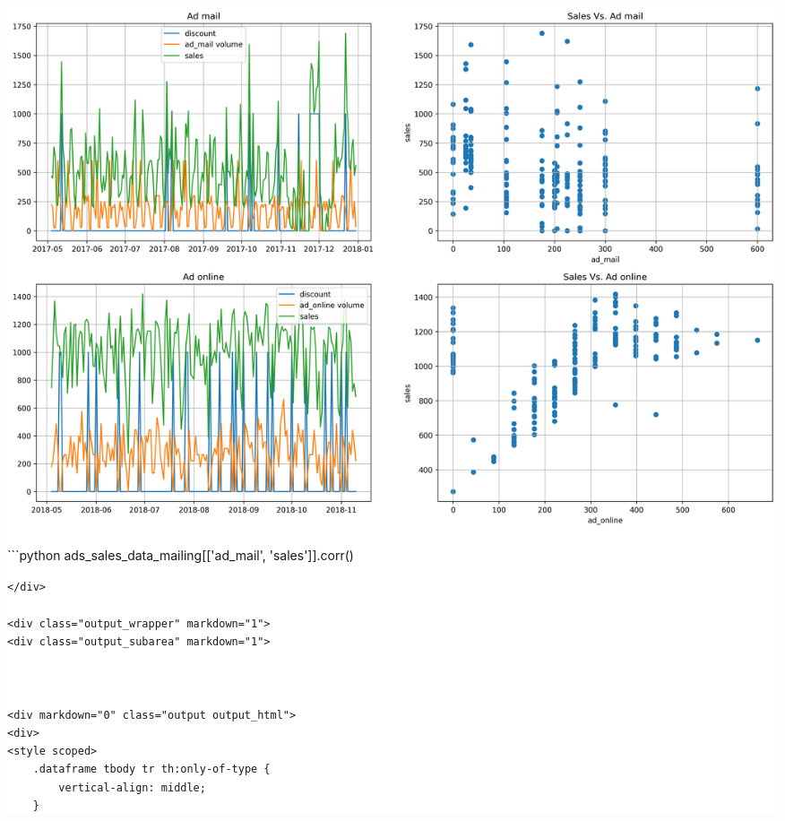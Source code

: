 ![png](../../../../../images/machine-learning/09-miscellaneous-topics/classes/fall19/buad307/ad_sales_analysis_10_0.png)

</div>
</div>
</div>



<div markdown="1" class="cell code_cell">
<div class="input_area" markdown="1">
```python
ads_sales_data_mailing[['ad_mail', 'sales']].corr()

```
</div>

<div class="output_wrapper" markdown="1">
<div class="output_subarea" markdown="1">



<div markdown="0" class="output output_html">
<div>
<style scoped>
    .dataframe tbody tr th:only-of-type {
        vertical-align: middle;
    }
